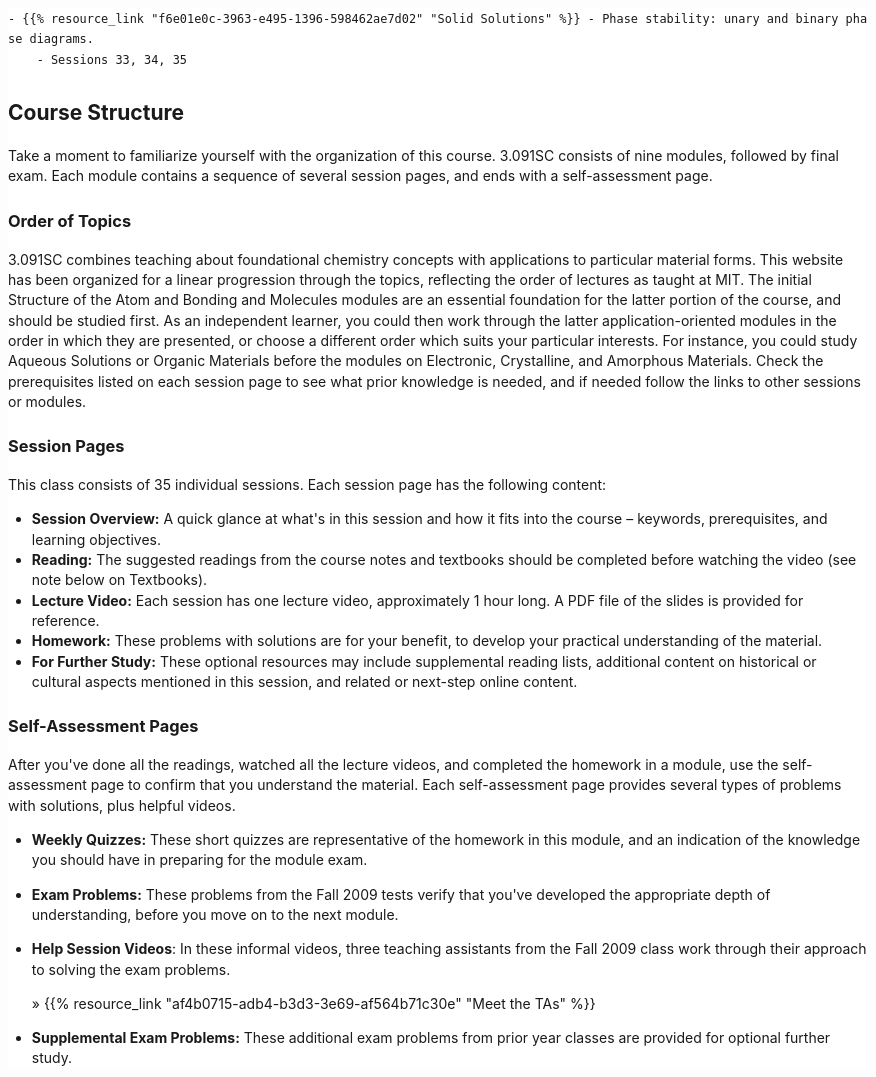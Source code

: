     - {{% resource_link "f6e01e0c-3963-e495-1396-598462ae7d02" "Solid Solutions" %}} - Phase stability: unary and binary phase diagrams.
        - Sessions 33, 34, 35

## Course Structure

Take a moment to familiarize yourself with the organization of this course. 3.091SC consists of nine modules, followed by final exam. Each module contains a sequence of several session pages, and ends with a self-assessment page.

### Order of Topics

3.091SC combines teaching about foundational chemistry concepts with applications to particular material forms. This website has been organized for a linear progression through the topics, reflecting the order of lectures as taught at MIT. The initial Structure of the Atom and Bonding and Molecules modules are an essential foundation for the latter portion of the course, and should be studied first. As an independent learner, you could then work through the latter application-oriented modules in the order in which they are presented, or choose a different order which suits your particular interests. For instance, you could study Aqueous Solutions or Organic Materials before the modules on Electronic, Crystalline, and Amorphous Materials. Check the prerequisites listed on each session page to see what prior knowledge is needed, and if needed follow the links to other sessions or modules.

### Session Pages

This class consists of 35 individual sessions. Each session page has the following content:

- **Session Overview:** A quick glance at what's in this session and how it fits into the course – keywords, prerequisites, and learning objectives.
- **Reading:** The suggested readings from the course notes and textbooks should be completed before watching the video (see note below on Textbooks).
- **Lecture Video:** Each session has one lecture video, approximately 1 hour long. A PDF file of the slides is provided for reference.
- **Homework:** These problems with solutions are for your benefit, to develop your practical understanding of the material.
- **For Further Study:** These optional resources may include supplemental reading lists, additional content on historical or cultural aspects mentioned in this session, and related or next-step online content.

### Self-Assessment Pages

After you've done all the readings, watched all the lecture videos, and completed the homework in a module, use the self-assessment page to confirm that you understand the material. Each self-assessment page provides several types of problems with solutions, plus helpful videos.

- **Weekly Quizzes:** These short quizzes are representative of the homework in this module, and an indication of the knowledge you should have in preparing for the module exam.
- **Exam Problems:** These problems from the Fall 2009 tests verify that you've developed the appropriate depth of understanding, before you move on to the next module.
- **Help Session Videos**: In these informal videos, three teaching assistants from the Fall 2009 class work through their approach to solving the exam problems.    
      
    » {{% resource_link "af4b0715-adb4-b3d3-3e69-af564b71c30e" "Meet the TAs" %}}
- **Supplemental Exam Problems:** These additional exam problems from prior year classes are provided for optional further study.
